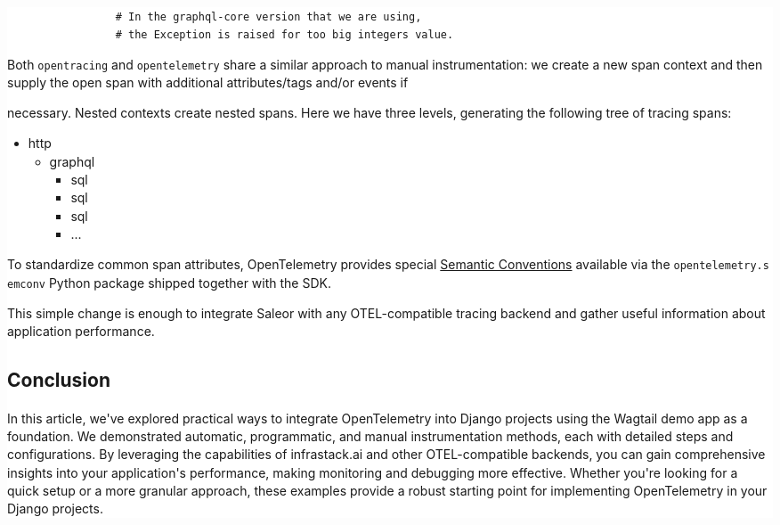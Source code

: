 ```diff
                 # In the graphql-core version that we are using,
                 # the Exception is raised for too big integers value.
```

Both `opentracing` and `opentelemetry` share a similar approach to manual instrumentation: we create a new span context and then supply the open span with additional attributes/tags and/or events if

 necessary. Nested contexts create nested spans. Here we have three levels, generating the following tree of tracing spans:

- http
  - graphql
    - sql
    - sql
    - sql
    - ...

To standardize common span attributes, OpenTelemetry provides special [Semantic Conventions](https://opentelemetry.io/docs/specs/semconv/) available via the `opentelemetry.semconv` Python package shipped together with the SDK.

This simple change is enough to integrate Saleor with any OTEL-compatible tracing backend and gather useful information about application performance.

## Conclusion

In this article, we've explored practical ways to integrate OpenTelemetry into Django projects using the Wagtail demo app as a foundation. We demonstrated automatic, programmatic, and manual instrumentation methods, each with detailed steps and configurations. By leveraging the capabilities of infrastack.ai and other OTEL-compatible backends, you can gain comprehensive insights into your application's performance, making monitoring and debugging more effective. Whether you're looking for a quick setup or a more granular approach, these examples provide a robust starting point for implementing OpenTelemetry in your Django projects.